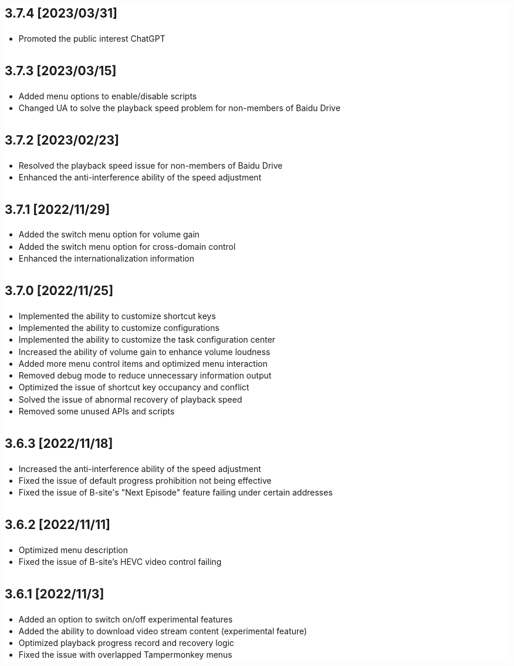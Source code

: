 ## 3.7.4 [2023/03/31]

* Promoted the public interest ChatGPT

## 3.7.3 [2023/03/15]

* Added menu options to enable/disable scripts
* Changed UA to solve the playback speed problem for non-members of Baidu Drive

## 3.7.2 [2023/02/23]

* Resolved the playback speed issue for non-members of Baidu Drive
* Enhanced the anti-interference ability of the speed adjustment

## 3.7.1 [2022/11/29]

* Added the switch menu option for volume gain
* Added the switch menu option for cross-domain control
* Enhanced the internationalization information

## 3.7.0 [2022/11/25]

* Implemented the ability to customize shortcut keys
* Implemented the ability to customize configurations
* Implemented the ability to customize the task configuration center
* Increased the ability of volume gain to enhance volume loudness
* Added more menu control items and optimized menu interaction
* Removed debug mode to reduce unnecessary information output
* Optimized the issue of shortcut key occupancy and conflict
* Solved the issue of abnormal recovery of playback speed
* Removed some unused APIs and scripts

## 3.6.3 [2022/11/18]

* Increased the anti-interference ability of the speed adjustment
* Fixed the issue of default progress prohibition not being effective
* Fixed the issue of B-site's "Next Episode" feature failing under certain addresses

## 3.6.2 [2022/11/11]

* Optimized menu description
* Fixed the issue of B-site’s HEVC video control failing

## 3.6.1 [2022/11/3]

* Added an option to switch on/off experimental features
* Added the ability to download video stream content (experimental feature)
* Optimized playback progress record and recovery logic
* Fixed the issue with overlapped Tampermonkey menus
